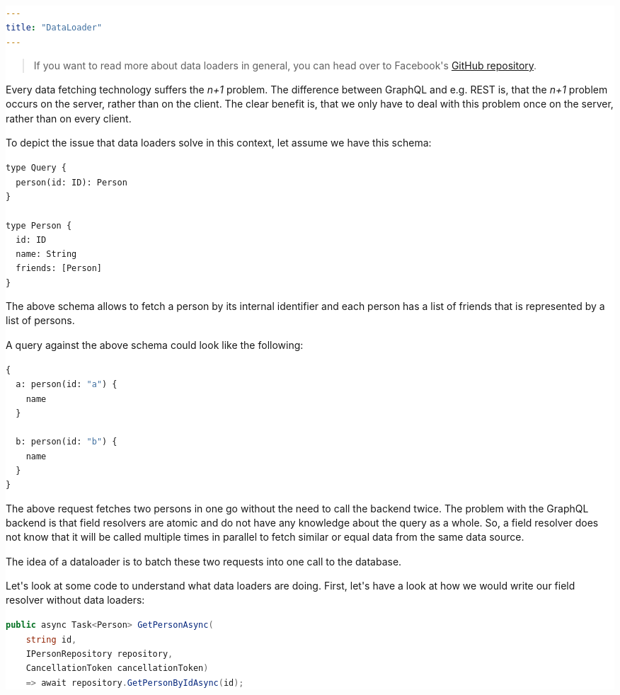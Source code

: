 ```yaml
---
title: "DataLoader"
---
```


> If you want to read more about data loaders in general, you can head over to Facebook's [GitHub repository](https://github.com/facebook/dataloader).

Every data fetching technology suffers the _n+1_ problem.
The difference between GraphQL and e.g. REST is, that the _n+1_ problem occurs on the server, rather than on the client.
The clear benefit is, that we only have to deal with this problem once on the server, rather than on every client.

To depict the issue that data loaders solve in this context, let assume we have this schema:

```sdl
type Query {
  person(id: ID): Person
}

type Person {
  id: ID
  name: String
  friends: [Person]
}
```

The above schema allows to fetch a person by its internal identifier and each person has a list of friends that is represented by a list of persons.

A query against the above schema could look like the following:

```graphql
{
  a: person(id: "a") {
    name
  }

  b: person(id: "b") {
    name
  }
}
```

The above request fetches two persons in one go without the need to call the backend twice. The problem with the GraphQL backend is that field resolvers are atomic and do not have any knowledge about the query as a whole. So, a field resolver does not know that it will be called multiple times in parallel to fetch similar or equal data from the same data source.

The idea of a dataloader is to batch these two requests into one call to the database.

Let's look at some code to understand what data loaders are doing. First, let's have a look at how we would write our field resolver without data loaders:

```csharp
public async Task<Person> GetPersonAsync(
    string id,
    IPersonRepository repository,
    CancellationToken cancellationToken)
    => await repository.GetPersonByIdAsync(id);
```
